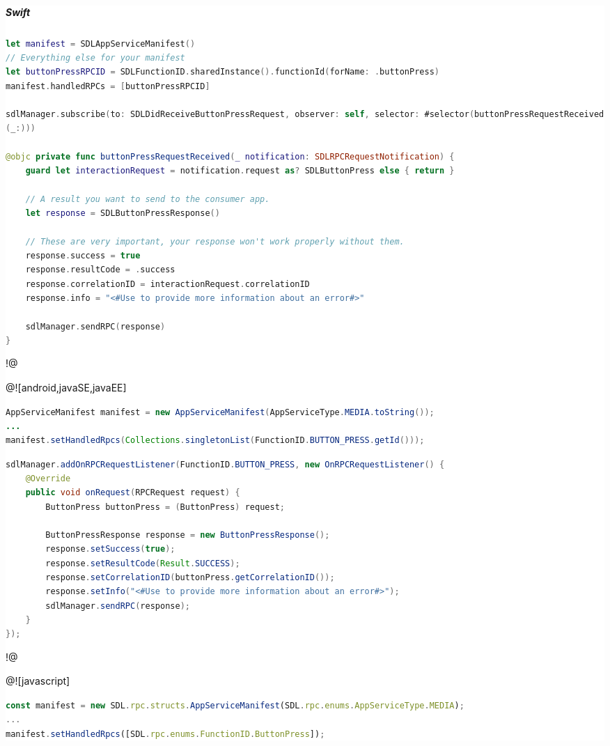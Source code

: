 ##### Swift
```swift
let manifest = SDLAppServiceManifest()
// Everything else for your manifest
let buttonPressRPCID = SDLFunctionID.sharedInstance().functionId(forName: .buttonPress)
manifest.handledRPCs = [buttonPressRPCID]

sdlManager.subscribe(to: SDLDidReceiveButtonPressRequest, observer: self, selector: #selector(buttonPressRequestReceived(_:)))

@objc private func buttonPressRequestReceived(_ notification: SDLRPCRequestNotification) {
    guard let interactionRequest = notification.request as? SDLButtonPress else { return }

    // A result you want to send to the consumer app.
    let response = SDLButtonPressResponse()

    // These are very important, your response won't work properly without them.
    response.success = true
    response.resultCode = .success
    response.correlationID = interactionRequest.correlationID
    response.info = "<#Use to provide more information about an error#>"

    sdlManager.sendRPC(response)
}
```
!@

@![android,javaSE,javaEE]
```java
AppServiceManifest manifest = new AppServiceManifest(AppServiceType.MEDIA.toString());
...
manifest.setHandledRpcs(Collections.singletonList(FunctionID.BUTTON_PRESS.getId()));
```

```java
sdlManager.addOnRPCRequestListener(FunctionID.BUTTON_PRESS, new OnRPCRequestListener() {
    @Override
    public void onRequest(RPCRequest request) {
        ButtonPress buttonPress = (ButtonPress) request;

        ButtonPressResponse response = new ButtonPressResponse();
        response.setSuccess(true);
        response.setResultCode(Result.SUCCESS);
        response.setCorrelationID(buttonPress.getCorrelationID());
        response.setInfo("<#Use to provide more information about an error#>");
        sdlManager.sendRPC(response);
    }
});
```
!@

@![javascript]
```js
const manifest = new SDL.rpc.structs.AppServiceManifest(SDL.rpc.enums.AppServiceType.MEDIA);
...
manifest.setHandledRpcs([SDL.rpc.enums.FunctionID.ButtonPress]);
```
